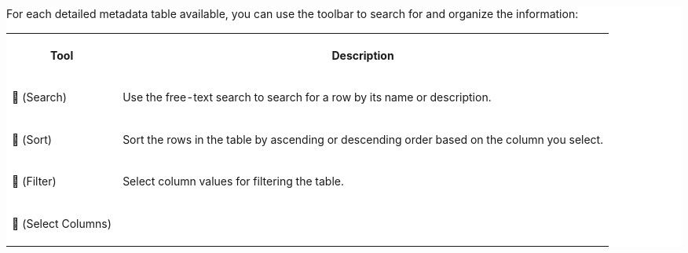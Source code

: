 For each detailed metadata table available, you can use the toolbar to search for and organize the information:


<table>
<tr>
<th valign="top">

Tool

</th>
<th valign="top">

Description

</th>
</tr>
<tr>
<td valign="top">

<span class="FPA-icons-V3"></span> \(Search\)

</td>
<td valign="top">

Use the free-text search to search for a row by its name or description.

</td>
</tr>
<tr>
<td valign="top">

<span class="FPA-icons-V3"></span> \(Sort\)

</td>
<td valign="top">

Sort the rows in the table by ascending or descending order based on the column you select.

</td>
</tr>
<tr>
<td valign="top">

<span class="FPA-icons-V3"></span> \(Filter\)

</td>
<td valign="top">

Select column values for filtering the table.

</td>
</tr>
<tr>
<td valign="top">

<span class="FPA-icons-V3"></span> \(Select Columns\)

</td>
<td valign="top">
